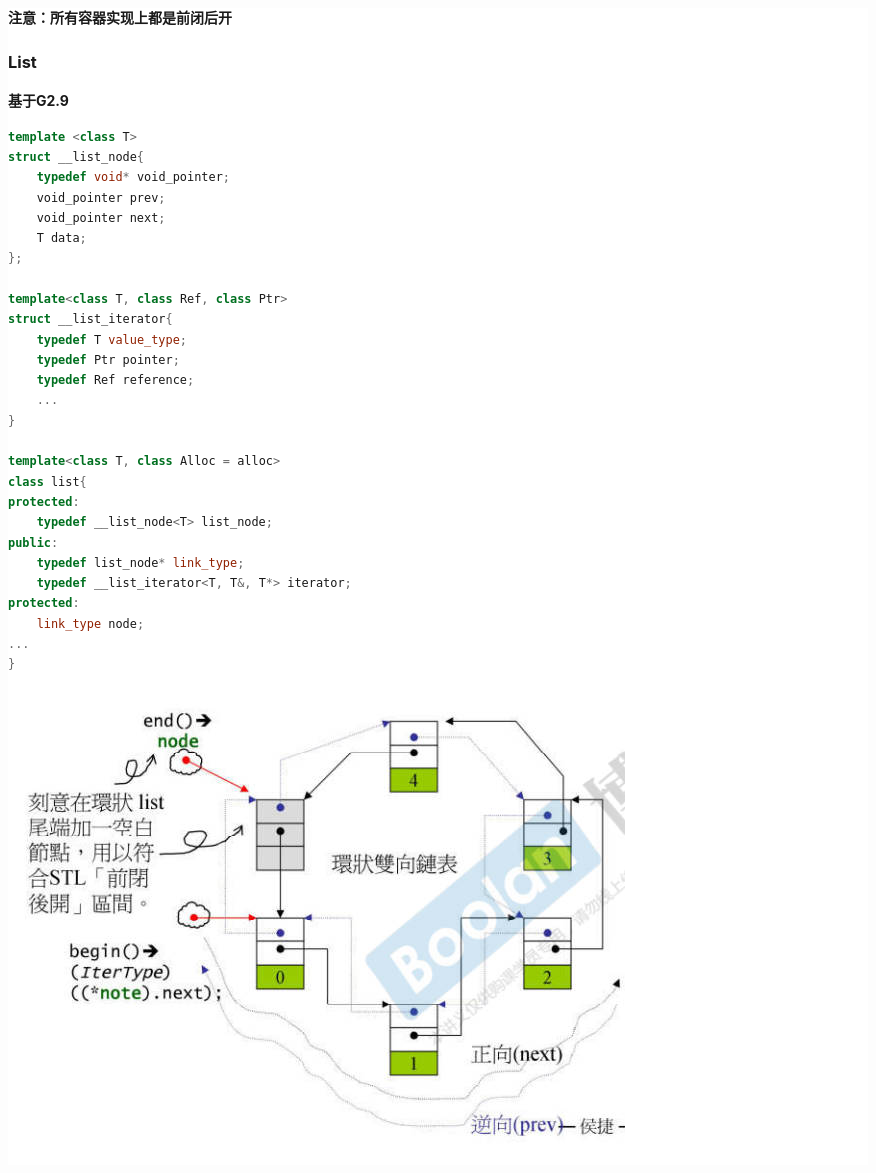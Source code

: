 **注意：所有容器实现上都是前闭后开**

### List

**基于G2.9**

```C++
template <class T>
struct __list_node{
    typedef void* void_pointer;
    void_pointer prev;
    void_pointer next;
    T data;
};

template<class T, class Ref, class Ptr>
struct __list_iterator{
    typedef T value_type;
    typedef Ptr pointer;
    typedef Ref reference;
    ...
}

template<class T, class Alloc = alloc>
class list{
protected:
    typedef __list_node<T> list_node;
public:
    typedef list_node* link_type;
    typedef __list_iterator<T, T&, T*> iterator;
protected:
    link_type node;
...
}
```

<img src="./img/list1.jpg">
